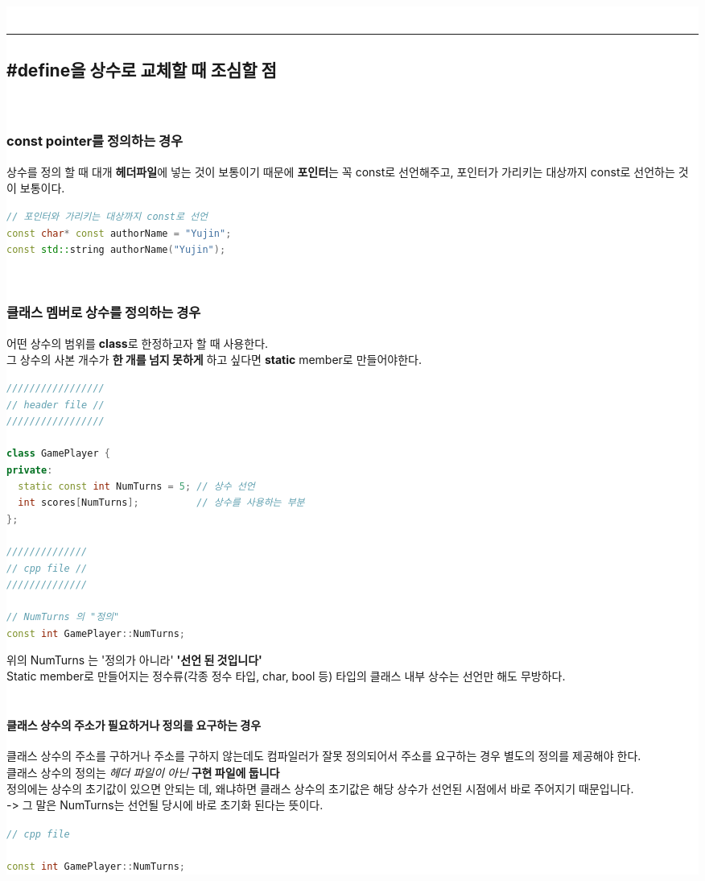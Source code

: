 <br/>

---

## #define을 상수로 교체할 때 조심할 점

<br/>

### const pointer를 정의하는 경우
상수를 정의 할 때 대개 **헤더파일**에 넣는 것이 보통이기 때문에 **포인터**는 꼭 const로 선언해주고, 포인터가 가리키는 대상까지 const로 선언하는 것이 보통이다.

```cpp
// 포인터와 가리키는 대상까지 const로 선언
const char* const authorName = "Yujin";
const std::string authorName("Yujin");
```

<br/>

### 클래스 멤버로 상수를 정의하는 경우
어떤 상수의 범위를 **class**로 한정하고자 할 때 사용한다.  
그 상수의 사본 개수가 **한 개를 넘지 못하게** 하고 싶다면 **static** member로 만들어야한다.

```cpp
/////////////////
// header file //
/////////////////

class GamePlayer {
private:                      
  static const int NumTurns = 5; // 상수 선언
  int scores[NumTurns];          // 상수를 사용하는 부분
};

//////////////
// cpp file //
//////////////

// NumTurns 의 "정의"
const int GamePlayer::NumTurns;
```

위의 NumTurns 는 '정의가 아니라' **'선언 된 것입니다'**  
Static member로 만들어지는 정수류(각종 정수 타입, char, bool 등) 타입의 클래스 내부 상수는 선언만 해도 무방하다.  
<br/>

#### 클래스 상수의 주소가 필요하거나 정의를 요구하는 경우
클래스 상수의 주소를 구하거나 주소를 구하지 않는데도 컴파일러가 잘못 정의되어서 주소를 요구하는 경우 별도의 정의를 제공해야 한다.  
클래스 상수의 정의는 *헤더 파일이 아닌* **구현 파일에 둡니다**  
정의에는 상수의 초기값이 있으면 안되는 데, 왜냐하면 클래스 상수의 초기값은 해당 상수가 선언된 시점에서 바로 주어지기 때문입니다.  
-> 그 말은 NumTurns는 선언될 당시에 바로 초기화 된다는 뜻이다.

```cpp
// cpp file

const int GamePlayer::NumTurns;
```
